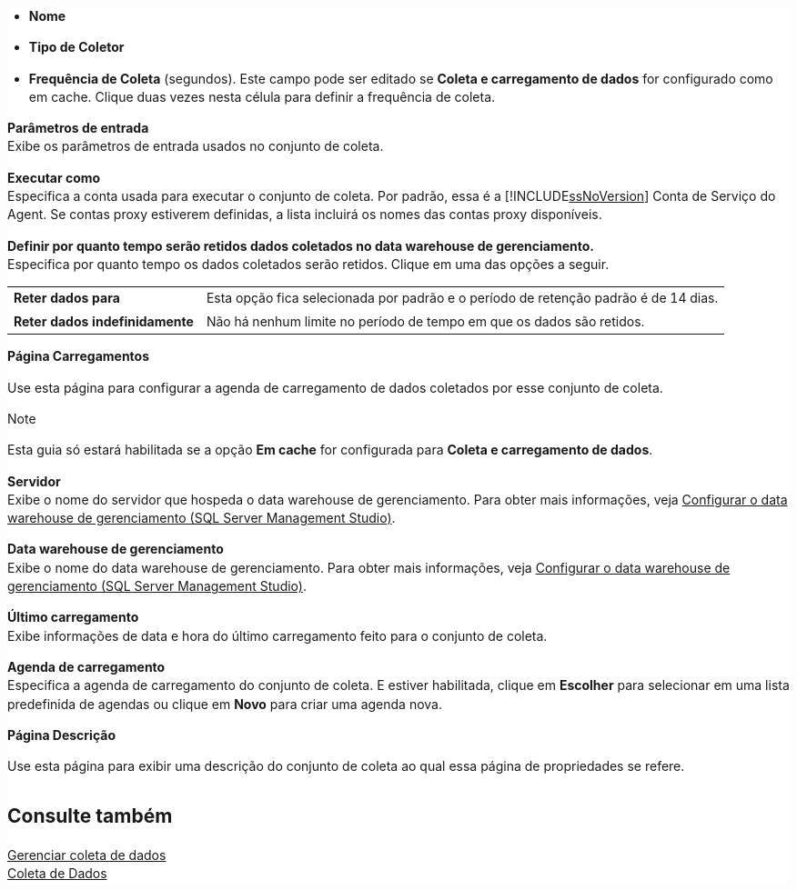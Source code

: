 -   **Nome**  
  
-   **Tipo de Coletor**  
  
-   **Frequência de Coleta** (segundos). Este campo pode ser editado se **Coleta e carregamento de dados** for configurado como em cache. Clique duas vezes nesta célula para definir a frequência de coleta.  
  
 **Parâmetros de entrada**  
 Exibe os parâmetros de entrada usados no conjunto de coleta.  
  
 **Executar como**  
 Especifica a conta usada para executar o conjunto de coleta. Por padrão, essa é a [!INCLUDE[ssNoVersion](../../includes/ssnoversion-md.md)] Conta de Serviço do Agent. Se contas proxy estiverem definidas, a lista incluirá os nomes das contas proxy disponíveis.  
  
 **Definir por quanto tempo serão retidos dados coletados no data warehouse de gerenciamento.**  
 Especifica por quanto tempo os dados coletados serão retidos. Clique em uma das opções a seguir.  
  
|||  
|-|-|  
|**Reter dados para**|Esta opção fica selecionada por padrão e o período de retenção padrão é de 14 dias.|  
|**Reter dados indefinidamente**|Não há nenhum limite no período de tempo em que os dados são retidos.|  
  
 **Página Carregamentos**  
  
 Use esta página para configurar a agenda de carregamento de dados coletados por esse conjunto de coleta.  
  
> [!NOTE]  
>  Esta guia só estará habilitada se a opção **Em cache** for configurada para **Coleta e carregamento de dados**.  
  
 **Servidor**  
 Exibe o nome do servidor que hospeda o data warehouse de gerenciamento. Para obter mais informações, veja [Configurar o data warehouse de gerenciamento &#40;SQL Server Management Studio&#41;](../../relational-databases/data-collection/configure-the-management-data-warehouse-sql-server-management-studio.md).  
  
 **Data warehouse de gerenciamento**  
 Exibe o nome do data warehouse de gerenciamento. Para obter mais informações, veja [Configurar o data warehouse de gerenciamento &#40;SQL Server Management Studio&#41;](../../relational-databases/data-collection/configure-the-management-data-warehouse-sql-server-management-studio.md).  
  
 **Último carregamento**  
 Exibe informações de data e hora do último carregamento feito para o conjunto de coleta.  
  
 **Agenda de carregamento**  
 Especifica a agenda de carregamento do conjunto de coleta. E estiver habilitada, clique em **Escolher** para selecionar em uma lista predefinida de agendas ou clique em **Novo** para criar uma agenda nova.  
  
 **Página Descrição**  
  
 Use esta página para exibir uma descrição do conjunto de coleta ao qual essa página de propriedades se refere.  
  
## <a name="see-also"></a>Consulte também  
 [Gerenciar coleta de dados](../../relational-databases/data-collection/manage-data-collection.md)   
 [Coleta de Dados](../../relational-databases/data-collection/data-collection.md)  
  
  
